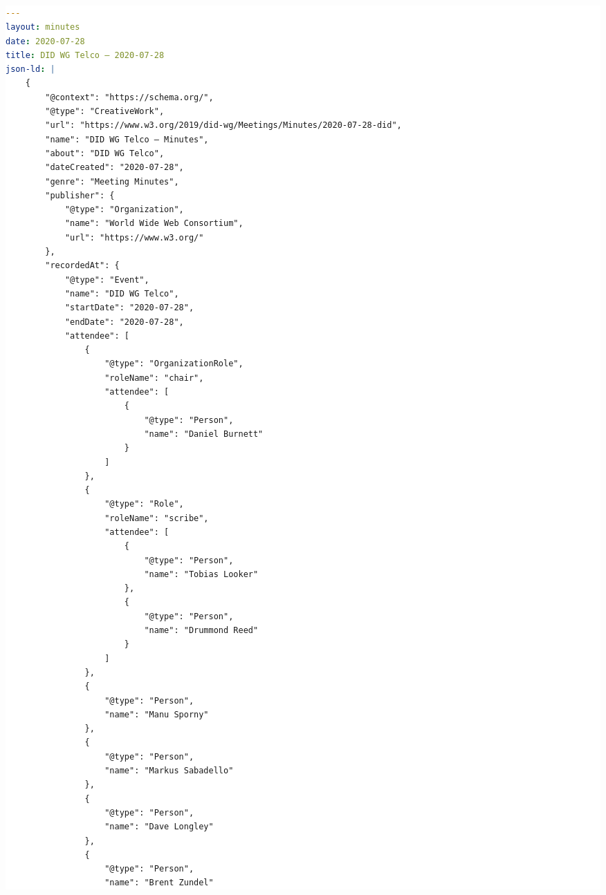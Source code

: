 ```yaml
---
layout: minutes
date: 2020-07-28
title: DID WG Telco — 2020-07-28
json-ld: |
    {
        "@context": "https://schema.org/",
        "@type": "CreativeWork",
        "url": "https://www.w3.org/2019/did-wg/Meetings/Minutes/2020-07-28-did",
        "name": "DID WG Telco — Minutes",
        "about": "DID WG Telco",
        "dateCreated": "2020-07-28",
        "genre": "Meeting Minutes",
        "publisher": {
            "@type": "Organization",
            "name": "World Wide Web Consortium",
            "url": "https://www.w3.org/"
        },
        "recordedAt": {
            "@type": "Event",
            "name": "DID WG Telco",
            "startDate": "2020-07-28",
            "endDate": "2020-07-28",
            "attendee": [
                {
                    "@type": "OrganizationRole",
                    "roleName": "chair",
                    "attendee": [
                        {
                            "@type": "Person",
                            "name": "Daniel Burnett"
                        }
                    ]
                },
                {
                    "@type": "Role",
                    "roleName": "scribe",
                    "attendee": [
                        {
                            "@type": "Person",
                            "name": "Tobias Looker"
                        },
                        {
                            "@type": "Person",
                            "name": "Drummond Reed"
                        }
                    ]
                },
                {
                    "@type": "Person",
                    "name": "Manu Sporny"
                },
                {
                    "@type": "Person",
                    "name": "Markus Sabadello"
                },
                {
                    "@type": "Person",
                    "name": "Dave Longley"
                },
                {
                    "@type": "Person",
                    "name": "Brent Zundel"
```